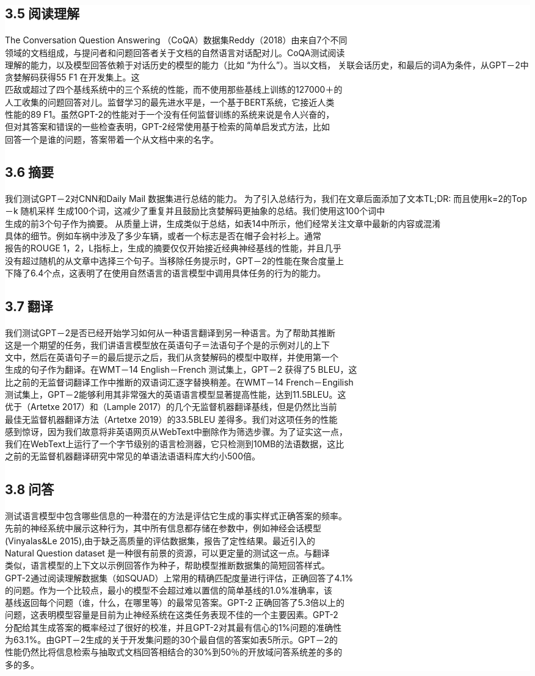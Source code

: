 ## 3.5 阅读理解

The Conversation Question Answering （CoQA）数据集Reddy（2018）由来自7个不同  
领域的文档组成，与提问者和问题回答者关于文档的自然语言对话配对儿。CoQA测试阅读  
理解的能力，以及模型回答依赖于对话历史的模型的能力（比如 “为什么”）。当以文档，
关联会话历史，和最后的词A为条件，从GPT－2中贪婪解码获得55 F1 在开发集上。这  
匹敌或超过了四个基线系统中的三个系统的性能，而不使用那些基线上训练的127000＋的  
人工收集的问题回答对儿。监督学习的最先进水平是，一个基于BERT系统，它接近人类  
性能的89 F1。虽然GPT-2的性能对于一个没有任何监督训练的系统来说是令人兴奋的，  
但对其答案和错误的一些检查表明，GPT-2经常使用基于检索的简单启发式方法，比如  
回答一个是谁的问题，答案带着一个从文档中来的名字。

## 3.6 摘要

我们测试GPT－2对CNN和Daily Mail 数据集进行总结的能力。
为了引入总结行为，我们在文章后面添加了文本TL;DR: 而且使用k=2的Top－k 随机采样
生成100个词，这减少了重复并且鼓励比贪婪解码更抽象的总结。我们使用这100个词中  
生成的前3个句子作为摘要。
从质量上讲，生成类似于总结，如表14中所示，他们经常关注文章中最新的内容或混淆  
具体的细节。例如车祸中涉及了多少车辆，或者一个标志是否在帽子会衬衫上。通常  
报告的ROUGE 1，2，L指标上，生成的摘要仅仅开始接近经典神经基线的性能，并且几乎  
没有超过随机的从文章中选择三个句子。当移除任务提示时，GPT－2的性能在聚合度量上  
下降了6.4个点，这表明了在使用自然语言的语言模型中调用具体任务的行为的能力。

## 3.7 翻译

我们测试GPT－2是否已经开始学习如何从一种语言翻译到另一种语言。为了帮助其推断  
这是一个期望的任务，我们讲语言模型放在英语句子＝法语句子个是的示例对儿的上下  
文中，然后在英语句子＝的最后提示之后，我们从贪婪解码的模型中取样，并使用第一个  
生成的句子作为翻译。在WMT－14 English－French 测试集上，GPT－2 获得了5 BLEU，这  
比之前的无监督词翻译工作中推断的双语词汇逐字替换稍差。在WMT－14 French－Engilish  
测试集上，GPT－2能够利用其非常强大的英语语言模型显著提高性能，达到11.5BLEU。这  
优于（Artetxe 2017）和（Lample 2017）的几个无监督机器翻译基线，但是仍然比当前  
最佳无监督机器翻译方法（Artetxe 2019）的33.5BLEU 差得多。我们对这项任务的性能  
感到惊讶，因为我们故意将非英语网页从WebText中删除作为筛选步骤。为了证实这一点，  
我们在WebText上运行了一个字节级别的语言检测器，它只检测到10MB的法语数据，这比  
之前的无监督机器翻译研究中常见的单语法语语料库大约小500倍。  

## 3.8 问答

测试语言模型中包含哪些信息的一种潜在的方法是评估它生成的事实样式正确答案的频率。  
先前的神经系统中展示这种行为，其中所有信息都存储在参数中，例如神经会话模型  
(Vinyalas&Le 2015),由于缺乏高质量的评估数据集，报告了定性结果。最近引入的  
Natural Question dataset 是一种很有前景的资源，可以更定量的测试这一点。与翻译  
类似，语言模型的上下文以示例回答作为种子，帮助模型推断数据集的简短回答样式。  
GPT-2通过阅读理解数据集（如SQUAD）上常用的精确匹配度量进行评估，正确回答了4.1%  
的问题。作为一个比较点，最小的模型不会超过难以置信的简单基线的1.0%准确率，该  
基线返回每个问题（谁，什么，在哪里等）的最常见答案。GPT-2 正确回答了5.3倍以上的  
问题，这表明模型容量是目前为止神经系统在这类任务表现不佳的一个主要因素。GPT-2  
分配给其生成答案的概率经过了很好的校准，并且GPT-2对其最有信心的1%问题的准确性  
为63.1%。由GPT－2生成的关于开发集问题的30个最自信的答案如表5所示。GPT－2的  
性能仍然比将信息检索与抽取式文档回答相结合的30%到50％的开放域问答系统差的多的  
多的多。

